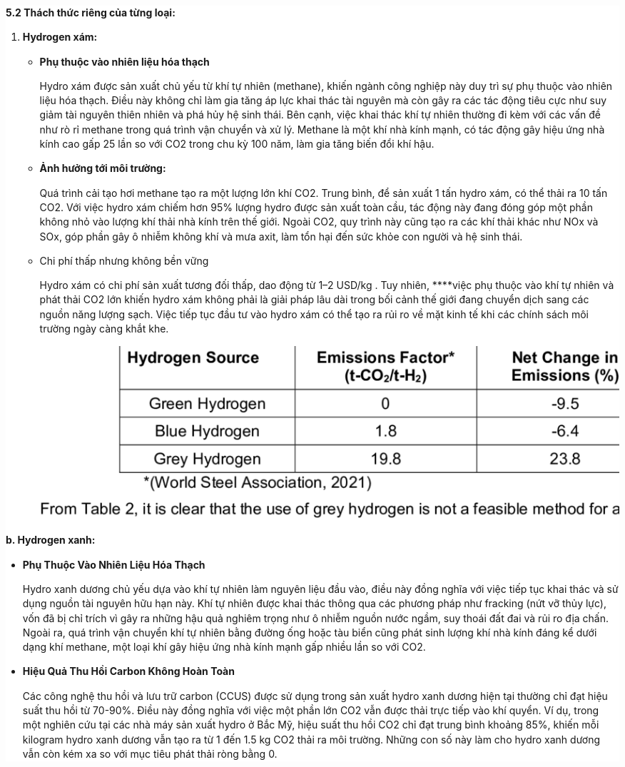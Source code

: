 **5.2 Thách thức riêng của từng loại:**

1. **Hydrogen xám:**
    - **Phụ thuộc vào nhiên liệu hóa thạch**
        
        Hydro xám được sản xuất chủ yếu từ khí tự nhiên (methane), khiến ngành công nghiệp này duy trì sự phụ thuộc vào nhiên liệu hóa thạch. Điều này không chỉ làm gia tăng áp lực khai thác tài nguyên mà còn gây ra các tác động tiêu cực như suy giảm tài nguyên thiên nhiên và phá hủy hệ sinh thái. Bên cạnh, việc khai thác khí tự nhiên thường đi kèm với các vấn đề như rò rỉ methane trong quá trình vận chuyển và xử lý. Methane là một khí nhà kính mạnh, có tác động gây hiệu ứng nhà kính cao gấp 25 lần so với CO2 trong chu kỳ 100 năm, làm gia tăng biến đổi khí hậu.
        
    - **Ảnh hưởng tới môi trường:**
        
        Quá trình cải tạo hơi methane tạo ra một lượng lớn khí CO2. Trung bình, để sản xuất 1 tấn hydro xám, có thể thải ra 10 tấn CO2. Với việc hydro xám chiếm hơn 95% lượng hydro được sản xuất toàn cầu, tác động này đang đóng góp một phần không nhỏ vào lượng khí thải nhà kính trên thế giới. Ngoài CO2, quy trình này cũng tạo ra các khí thải khác như NOx và SOx, góp phần gây ô nhiễm không khí và mưa axit, làm tổn hại đến sức khỏe con người và hệ sinh thái.
        
    - Chi phí thấp nhưng không bền vững
        
        Hydro xám có chi phí sản xuất tương đối thấp, dao động từ 1–2 USD/kg . Tuy nhiên, ****việc phụ thuộc vào khí tự nhiên và phát thải CO2 lớn khiến hydro xám không phải là giải pháp lâu dài trong bối cảnh thế giới đang chuyển dịch sang các nguồn năng lượng sạch. Việc tiếp tục đầu tư vào hydro xám có thể tạo ra rủi ro về mặt kinh tế khi các chính sách môi trường ngày càng khắt khe.
        
        ![Net-emission-decrease-based-on-source-of-hydrogen.png](Net-emission-decrease-based-on-source-of-hydrogen.png)
        

**b. Hydrogen xanh:**

- **Phụ Thuộc Vào Nhiên Liệu Hóa Thạch**
    
    Hydro xanh dương chủ yếu dựa vào khí tự nhiên làm nguyên liệu đầu vào, điều này đồng nghĩa với việc tiếp tục khai thác và sử dụng nguồn tài nguyên hữu hạn này. Khí tự nhiên được khai thác thông qua các phương pháp như fracking (nứt vỡ thủy lực), vốn đã bị chỉ trích vì gây ra những hậu quả nghiêm trọng như ô nhiễm nguồn nước ngầm, suy thoái đất đai và rủi ro địa chấn. Ngoài ra, quá trình vận chuyển khí tự nhiên bằng đường ống hoặc tàu biển cũng phát sinh lượng khí nhà kính đáng kể dưới dạng khí methane, một loại khí gây hiệu ứng nhà kính mạnh gấp nhiều lần so với CO2.
    
- **Hiệu Quả Thu Hồi Carbon Không Hoàn Toàn**
    
    Các công nghệ thu hồi và lưu trữ carbon (CCUS) được sử dụng trong sản xuất hydro xanh dương hiện tại thường chỉ đạt hiệu suất thu hồi từ 70-90%. Điều này đồng nghĩa với việc một phần lớn CO2 vẫn được thải trực tiếp vào khí quyển. Ví dụ, trong một nghiên cứu tại các nhà máy sản xuất hydro ở Bắc Mỹ, hiệu suất thu hồi CO2 chỉ đạt trung bình khoảng 85%, khiến mỗi kilogram hydro xanh dương vẫn tạo ra từ 1 đến 1.5 kg CO2 thải ra môi trường. Những con số này làm cho hydro xanh dương vẫn còn kém xa so với mục tiêu phát thải ròng bằng 0.
    